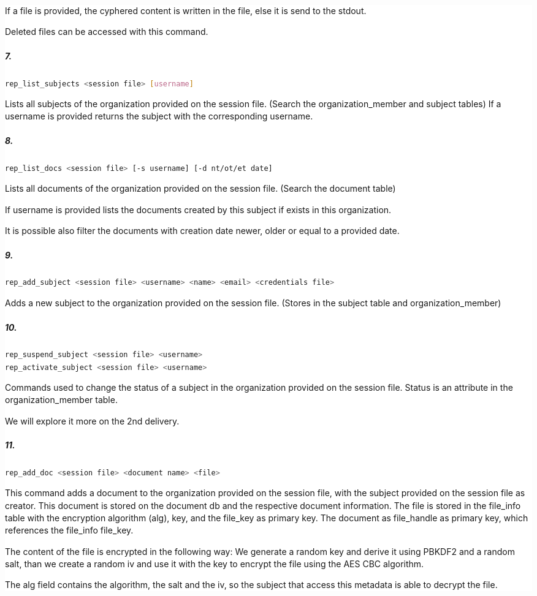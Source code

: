 If a file is provided, the cyphered content is written in the file, else it is send to the stdout. 

Deleted files can be accessed with this command.

##### 7.
```bash
rep_list_subjects <session file> [username]
```
Lists all subjects of the organization provided on the session file. (Search the organization_member and subject tables)
If a username is provided returns the subject with the corresponding username.

##### 8.
```bash
rep_list_docs <session file> [-s username] [-d nt/ot/et date]
```
Lists all documents of the organization provided on the session file. (Search the document table)

If username is provided lists the documents created by this subject if exists in this organization.

It is possible also filter the documents with creation date newer, older or equal to a provided date.

##### 9.
```bash
rep_add_subject <session file> <username> <name> <email> <credentials file>
```
Adds a new subject to the organization provided on the session file. (Stores in the subject table and organization_member)

##### 10.
```bash
rep_suspend_subject <session file> <username>
rep_activate_subject <session file> <username>
```
Commands used to change the status of a subject in the organization provided on the session file. Status is an attribute in the organization_member table.

We will explore it more on the 2nd delivery.

##### 11.
```bash
rep_add_doc <session file> <document name> <file>
```
This command adds a document to the organization provided on the session file, with the subject provided on the session file as creator. This document is stored on the document db and the respective document information. The file is stored in the file_info table with the encryption algorithm (alg), key, and the file_key as primary key. The document as file_handle as primary key, which references the file_info file_key.

The content of the file is encrypted in the following way:
We generate a random key and derive it using PBKDF2 and a random salt, than we create a random iv and use it with the key to encrypt the file using the AES CBC algorithm. 

The  alg field contains the algorithm, the salt and the iv, so the subject that access this metadata is able to decrypt the file.
 